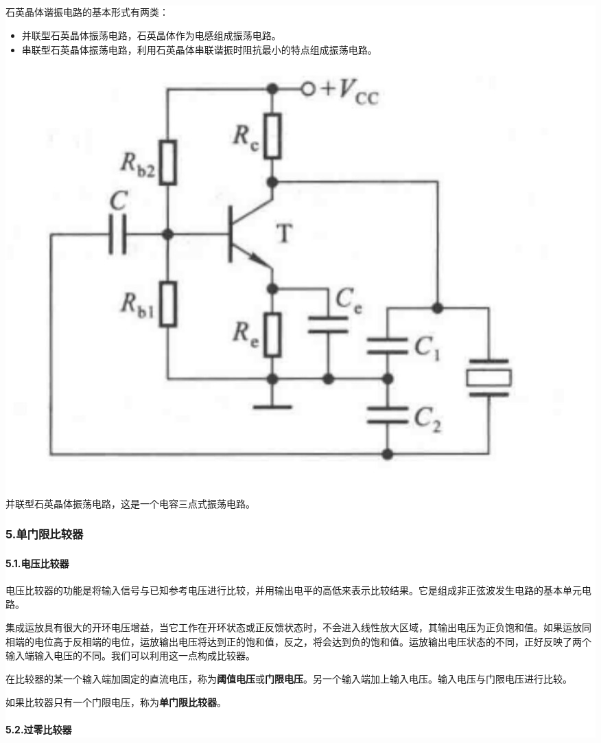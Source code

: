 石英晶体谐振电路的基本形式有两类：

- 并联型石英晶体振荡电路，石英晶体作为电感组成振荡电路。
- 串联型石英晶体振荡电路，利用石英晶体串联谐振时阻抗最小的特点组成振荡电路。

![](./note_img/并联型石英晶体振荡电路.jpeg)

并联型石英晶体振荡电路，这是一个电容三点式振荡电路。

### 5.单门限比较器

#### 5.1.电压比较器

电压比较器的功能是将输入信号与已知参考电压进行比较，并用输出电平的高低来表示比较结果。它是组成非正弦波发生电路的基本单元电路。

集成运放具有很大的开环电压增益，当它工作在开环状态或正反馈状态时，不会进入线性放大区域，其输出电压为正负饱和值。如果运放同相端的电位高于反相端的电位，运放输出电压将达到正的饱和值，反之，将会达到负的饱和值。运放输出电压状态的不同，正好反映了两个输入端输入电压的不同。我们可以利用这一点构成比较器。

在比较器的某一个输入端加固定的直流电压，称为**阈值电压**或**门限电压**。另一个输入端加上输入电压。输入电压与门限电压进行比较。

如果比较器只有一个门限电压，称为**单门限比较器**。

#### 5.2.过零比较器
